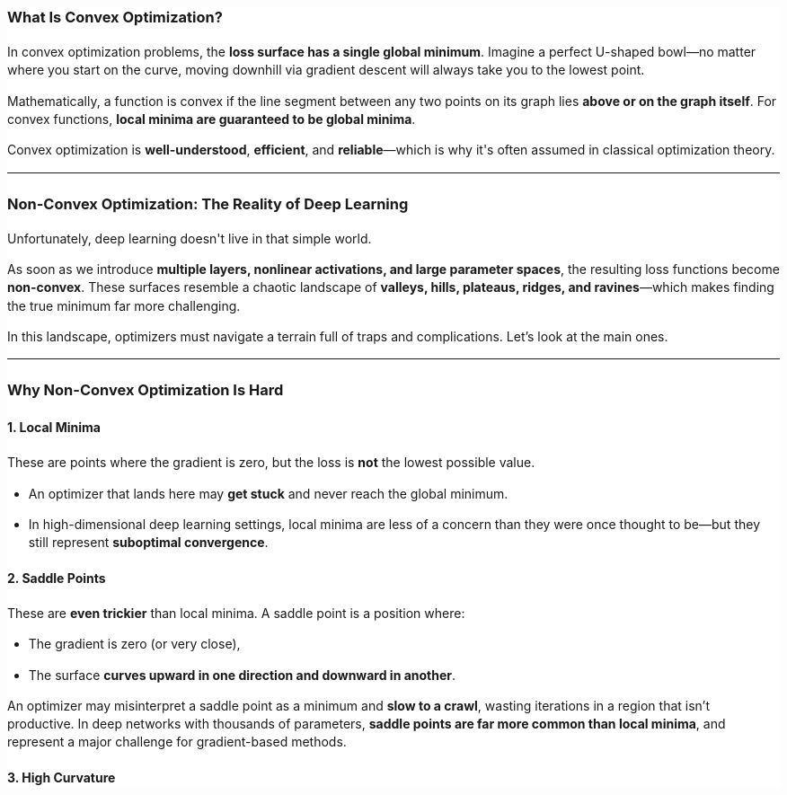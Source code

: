 ### **What Is Convex Optimization?**

In convex optimization problems, the **loss surface has a single global minimum**. Imagine a perfect U-shaped bowl—no matter where you start on the curve, moving downhill via gradient descent will always take you to the lowest point.

Mathematically, a function is convex if the line segment between any two points on its graph lies **above or on the graph itself**. For convex functions, **local minima are guaranteed to be global minima**.

Convex optimization is **well-understood**, **efficient**, and **reliable**—which is why it's often assumed in classical optimization theory.

---

### **Non-Convex Optimization: The Reality of Deep Learning**

Unfortunately, deep learning doesn't live in that simple world.

As soon as we introduce **multiple layers, nonlinear activations, and large parameter spaces**, the resulting loss functions become **non-convex**. These surfaces resemble a chaotic landscape of **valleys, hills, plateaus, ridges, and ravines**—which makes finding the true minimum far more challenging.

In this landscape, optimizers must navigate a terrain full of traps and complications. Let’s look at the main ones.

---

### **Why Non-Convex Optimization Is Hard**

#### **1. Local Minima**

These are points where the gradient is zero, but the loss is **not** the lowest possible value.

- An optimizer that lands here may **get stuck** and never reach the global minimum.
    
- In high-dimensional deep learning settings, local minima are less of a concern than they were once thought to be—but they still represent **suboptimal convergence**.
    

#### **2. Saddle Points**

These are **even trickier** than local minima. A saddle point is a position where:

- The gradient is zero (or very close),
    
- The surface **curves upward in one direction and downward in another**.
    

An optimizer may misinterpret a saddle point as a minimum and **slow to a crawl**, wasting iterations in a region that isn’t productive. In deep networks with thousands of parameters, **saddle points are far more common than local minima**, and represent a major challenge for gradient-based methods.

#### **3. High Curvature**
